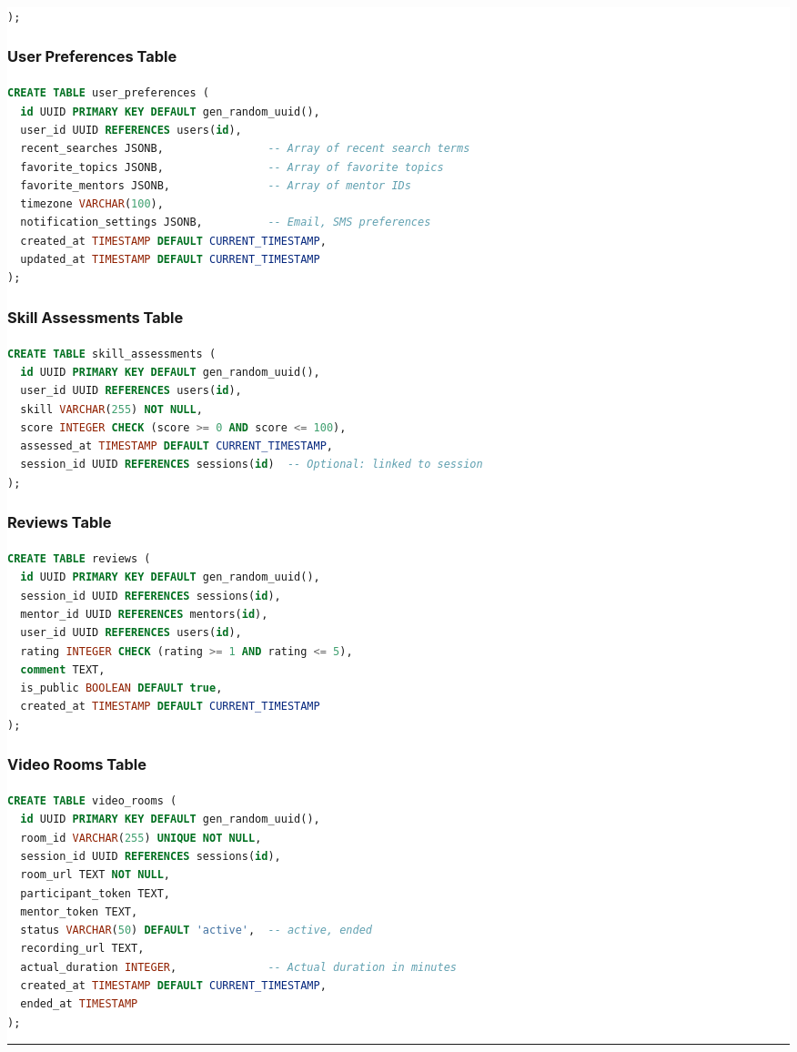 ```sql
);
```

### User Preferences Table
```sql
CREATE TABLE user_preferences (
  id UUID PRIMARY KEY DEFAULT gen_random_uuid(),
  user_id UUID REFERENCES users(id),
  recent_searches JSONB,                -- Array of recent search terms
  favorite_topics JSONB,                -- Array of favorite topics
  favorite_mentors JSONB,               -- Array of mentor IDs
  timezone VARCHAR(100),
  notification_settings JSONB,          -- Email, SMS preferences
  created_at TIMESTAMP DEFAULT CURRENT_TIMESTAMP,
  updated_at TIMESTAMP DEFAULT CURRENT_TIMESTAMP
);
```

### Skill Assessments Table
```sql
CREATE TABLE skill_assessments (
  id UUID PRIMARY KEY DEFAULT gen_random_uuid(),
  user_id UUID REFERENCES users(id),
  skill VARCHAR(255) NOT NULL,
  score INTEGER CHECK (score >= 0 AND score <= 100),
  assessed_at TIMESTAMP DEFAULT CURRENT_TIMESTAMP,
  session_id UUID REFERENCES sessions(id)  -- Optional: linked to session
);
```

### Reviews Table
```sql
CREATE TABLE reviews (
  id UUID PRIMARY KEY DEFAULT gen_random_uuid(),
  session_id UUID REFERENCES sessions(id),
  mentor_id UUID REFERENCES mentors(id),
  user_id UUID REFERENCES users(id),
  rating INTEGER CHECK (rating >= 1 AND rating <= 5),
  comment TEXT,
  is_public BOOLEAN DEFAULT true,
  created_at TIMESTAMP DEFAULT CURRENT_TIMESTAMP
);
```

### Video Rooms Table
```sql
CREATE TABLE video_rooms (
  id UUID PRIMARY KEY DEFAULT gen_random_uuid(),
  room_id VARCHAR(255) UNIQUE NOT NULL,
  session_id UUID REFERENCES sessions(id),
  room_url TEXT NOT NULL,
  participant_token TEXT,
  mentor_token TEXT,
  status VARCHAR(50) DEFAULT 'active',  -- active, ended
  recording_url TEXT,
  actual_duration INTEGER,              -- Actual duration in minutes
  created_at TIMESTAMP DEFAULT CURRENT_TIMESTAMP,
  ended_at TIMESTAMP
);
```

---